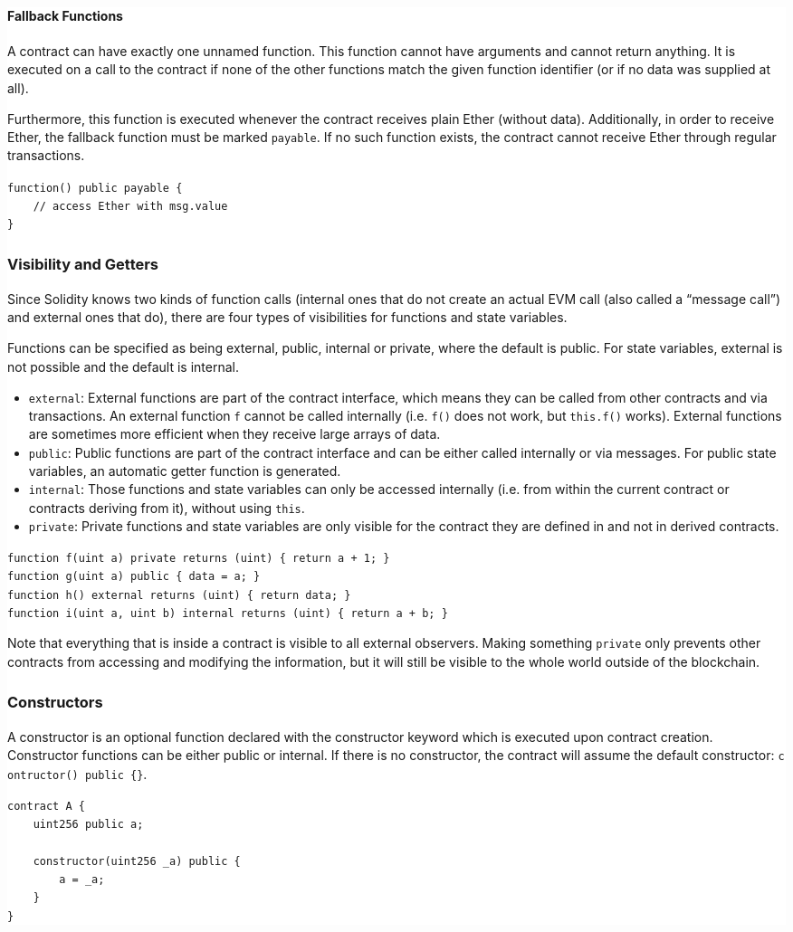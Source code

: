 #### Fallback Functions

A contract can have exactly one unnamed function. This function cannot have arguments and cannot return anything. It is executed on a call to the contract if none of the other functions match the given function identifier (or if no data was supplied at all).

Furthermore, this function is executed whenever the contract receives plain Ether (without data).  Additionally, in order to receive Ether, the fallback function must be marked `payable`. If no such function exists, the contract cannot receive Ether through regular transactions.

```solidity
function() public payable {
    // access Ether with msg.value
}
```

### Visibility and Getters

Since Solidity knows two kinds of function calls (internal ones that do not create an actual EVM call (also called a “message call”) and external ones that do), there are four types of visibilities for functions and state variables.

Functions can be specified as being external, public, internal or private, where the default is public. For state variables, external is not possible and the default is internal.

* `external`: External functions are part of the contract interface, which means they can be called from other contracts and via transactions. An external function `f` cannot be called internally (i.e. `f()` does not work, but `this.f()` works). External functions are sometimes more efficient when they receive large arrays of data.
* `public`: Public functions are part of the contract interface and can be either called internally or via messages. For public state variables, an automatic getter function is generated.
* `internal`: Those functions and state variables can only be accessed internally (i.e. from within the current contract or contracts deriving from it), without using `this`.
* `private`: Private functions and state variables are only visible for the contract they are defined in and not in derived contracts.

```solidity
function f(uint a) private returns (uint) { return a + 1; }
function g(uint a) public { data = a; }
function h() external returns (uint) { return data; }
function i(uint a, uint b) internal returns (uint) { return a + b; }
```

Note that everything that is inside a contract is visible to all external observers. Making something `private` only prevents other contracts from accessing and modifying the information, but it will still be visible to the whole world outside of the blockchain.

### Constructors

A constructor is an optional function declared with the constructor keyword which is executed upon contract creation. Constructor functions can be either public or internal. If there is no constructor, the contract will assume the default constructor: `contructor() public {}`.

```solidity
contract A {
    uint256 public a;

    constructor(uint256 _a) public {
        a = _a;
    }
}
```
